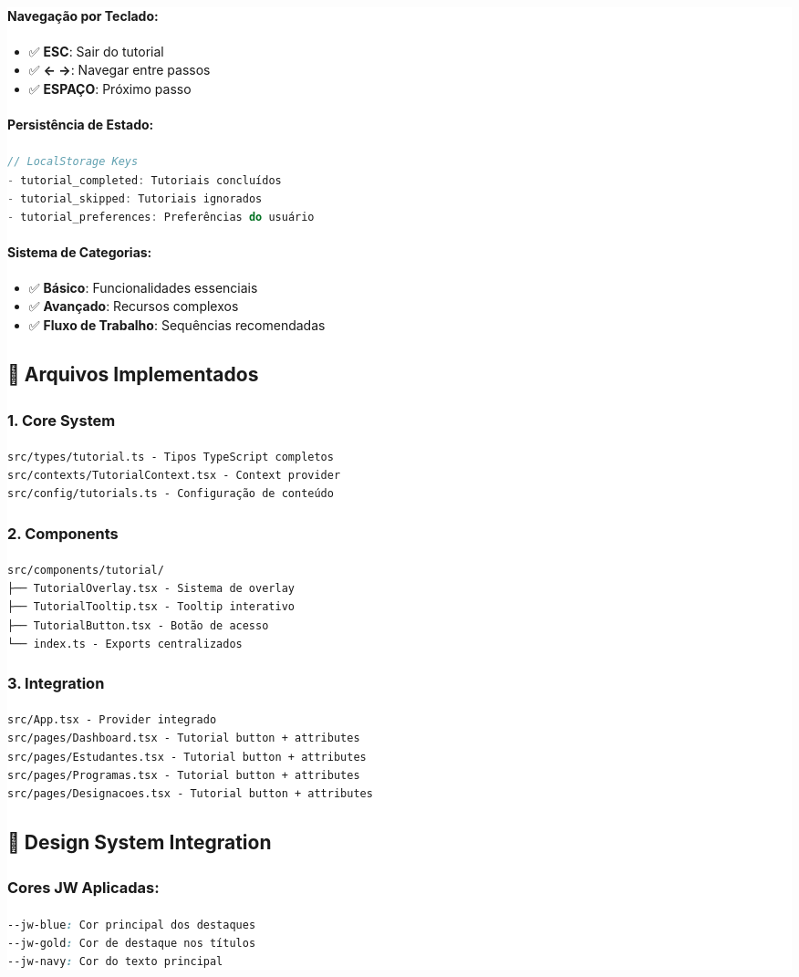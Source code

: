 #### **Navegação por Teclado:**
- ✅ **ESC**: Sair do tutorial
- ✅ **← →**: Navegar entre passos
- ✅ **ESPAÇO**: Próximo passo

#### **Persistência de Estado:**
```typescript
// LocalStorage Keys
- tutorial_completed: Tutoriais concluídos
- tutorial_skipped: Tutoriais ignorados
- tutorial_preferences: Preferências do usuário
```

#### **Sistema de Categorias:**
- ✅ **Básico**: Funcionalidades essenciais
- ✅ **Avançado**: Recursos complexos
- ✅ **Fluxo de Trabalho**: Sequências recomendadas

## 🔧 Arquivos Implementados

### **1. Core System**
```
src/types/tutorial.ts - Tipos TypeScript completos
src/contexts/TutorialContext.tsx - Context provider
src/config/tutorials.ts - Configuração de conteúdo
```

### **2. Components**
```
src/components/tutorial/
├── TutorialOverlay.tsx - Sistema de overlay
├── TutorialTooltip.tsx - Tooltip interativo
├── TutorialButton.tsx - Botão de acesso
└── index.ts - Exports centralizados
```

### **3. Integration**
```
src/App.tsx - Provider integrado
src/pages/Dashboard.tsx - Tutorial button + attributes
src/pages/Estudantes.tsx - Tutorial button + attributes
src/pages/Programas.tsx - Tutorial button + attributes
src/pages/Designacoes.tsx - Tutorial button + attributes
```

## 🎨 Design System Integration

### **Cores JW Aplicadas:**
```css
--jw-blue: Cor principal dos destaques
--jw-gold: Cor de destaque nos títulos
--jw-navy: Cor do texto principal
```
